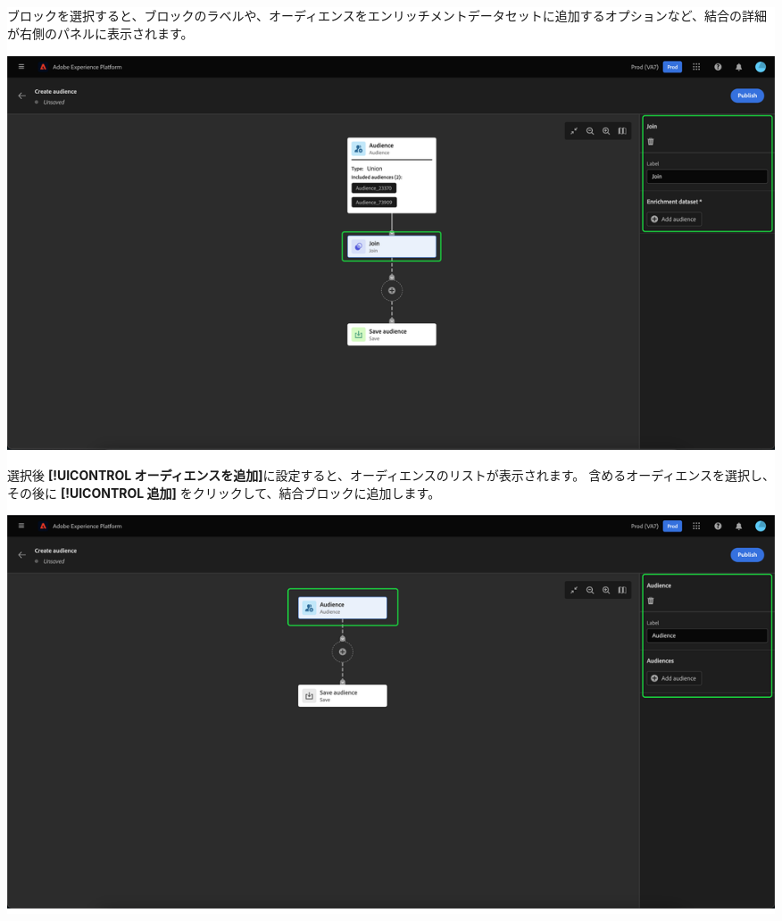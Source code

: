 ブロックを選択すると、ブロックのラベルや、オーディエンスをエンリッチメントデータセットに追加するオプションなど、結合の詳細が右側のパネルに表示されます。

![結合ブロックの詳細を含め、結合ブロックがハイライト表示されます。](../images/ui/audience-builder/join.png)

選択後 **[!UICONTROL オーディエンスを追加]**&#x200B;に設定すると、オーディエンスのリストが表示されます。 含めるオーディエンスを選択し、その後に **[!UICONTROL 追加]** をクリックして、結合ブロックに追加します。

![オーディエンスのリストが表示されます。 このダイアログから、追加するオーディエンスを選択できます。](../images/ui/audience-builder/select-audience.png)
